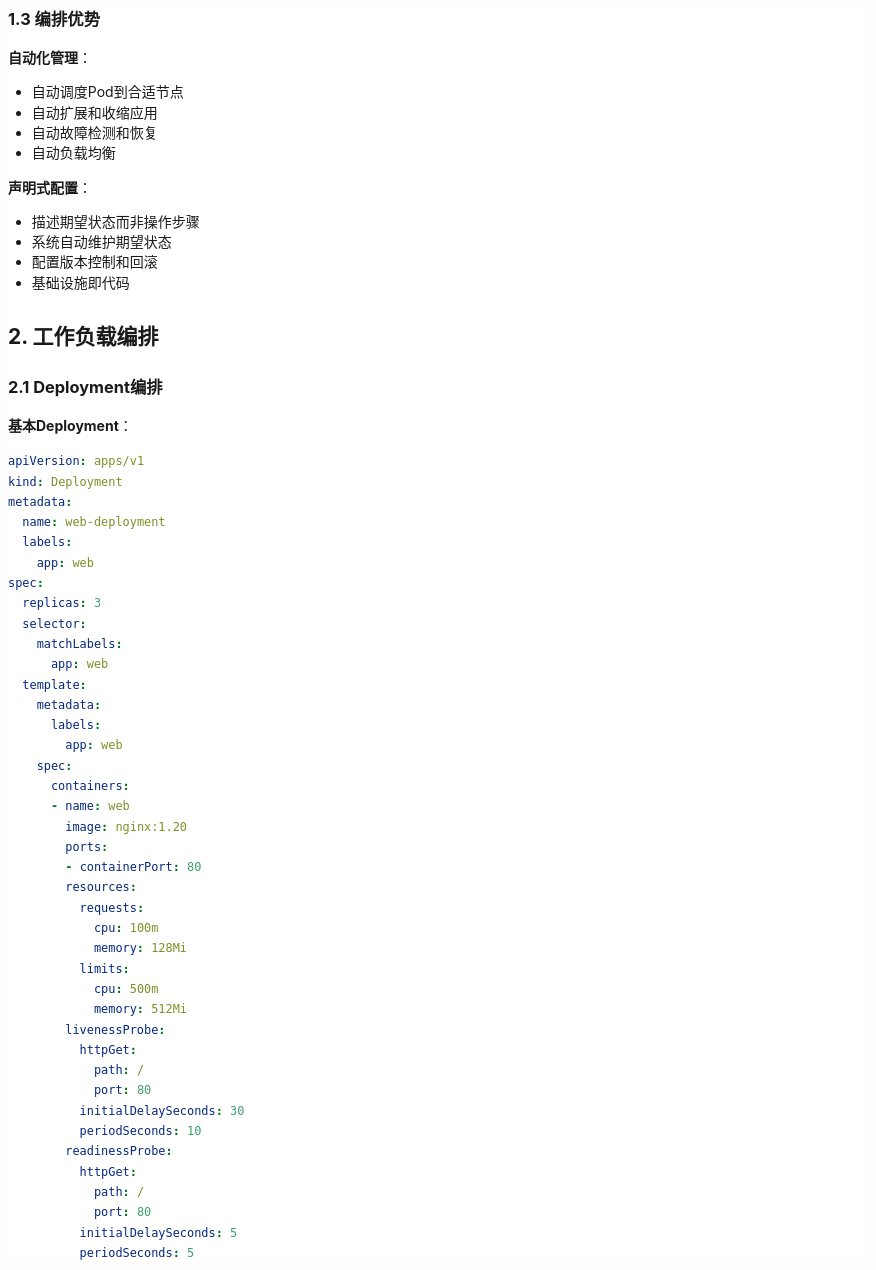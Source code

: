 ```text
```

### 1.3 编排优势

**自动化管理**：

- 自动调度Pod到合适节点
- 自动扩展和收缩应用
- 自动故障检测和恢复
- 自动负载均衡

**声明式配置**：

- 描述期望状态而非操作步骤
- 系统自动维护期望状态
- 配置版本控制和回滚
- 基础设施即代码

## 2. 工作负载编排

### 2.1 Deployment编排

**基本Deployment**：

```yaml
apiVersion: apps/v1
kind: Deployment
metadata:
  name: web-deployment
  labels:
    app: web
spec:
  replicas: 3
  selector:
    matchLabels:
      app: web
  template:
    metadata:
      labels:
        app: web
    spec:
      containers:
      - name: web
        image: nginx:1.20
        ports:
        - containerPort: 80
        resources:
          requests:
            cpu: 100m
            memory: 128Mi
          limits:
            cpu: 500m
            memory: 512Mi
        livenessProbe:
          httpGet:
            path: /
            port: 80
          initialDelaySeconds: 30
          periodSeconds: 10
        readinessProbe:
          httpGet:
            path: /
            port: 80
          initialDelaySeconds: 5
          periodSeconds: 5
```